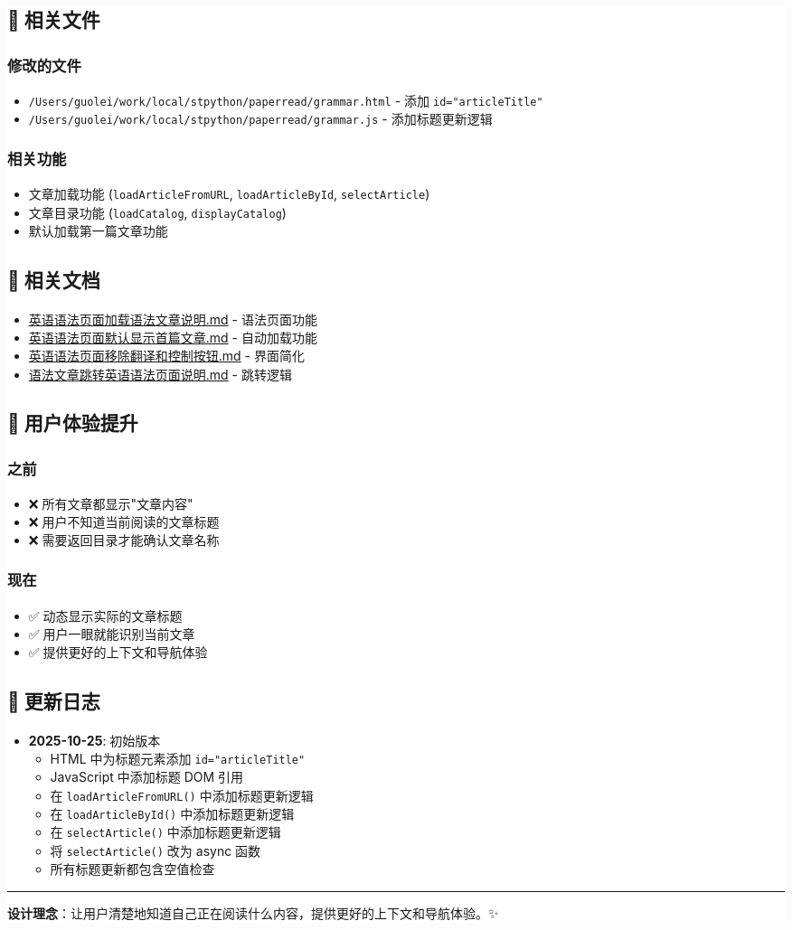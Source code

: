## 📝 相关文件

### 修改的文件

- `/Users/guolei/work/local/stpython/paperread/grammar.html` - 添加 `id="articleTitle"`
- `/Users/guolei/work/local/stpython/paperread/grammar.js` - 添加标题更新逻辑

### 相关功能

- 文章加载功能 (`loadArticleFromURL`, `loadArticleById`, `selectArticle`)
- 文章目录功能 (`loadCatalog`, `displayCatalog`)
- 默认加载第一篇文章功能

## 🔗 相关文档

- [英语语法页面加载语法文章说明.md](./英语语法页面加载语法文章说明.md) - 语法页面功能
- [英语语法页面默认显示首篇文章.md](./英语语法页面默认显示首篇文章.md) - 自动加载功能
- [英语语法页面移除翻译和控制按钮.md](./英语语法页面移除翻译和控制按钮.md) - 界面简化
- [语法文章跳转英语语法页面说明.md](./语法文章跳转英语语法页面说明.md) - 跳转逻辑

## 🎯 用户体验提升

### 之前

- ❌ 所有文章都显示"文章内容"
- ❌ 用户不知道当前阅读的文章标题
- ❌ 需要返回目录才能确认文章名称

### 现在

- ✅ 动态显示实际的文章标题
- ✅ 用户一眼就能识别当前文章
- ✅ 提供更好的上下文和导航体验

## 📅 更新日志

- **2025-10-25**: 初始版本
  - HTML 中为标题元素添加 `id="articleTitle"`
  - JavaScript 中添加标题 DOM 引用
  - 在 `loadArticleFromURL()` 中添加标题更新逻辑
  - 在 `loadArticleById()` 中添加标题更新逻辑
  - 在 `selectArticle()` 中添加标题更新逻辑
  - 将 `selectArticle()` 改为 async 函数
  - 所有标题更新都包含空值检查

---

**设计理念**：让用户清楚地知道自己正在阅读什么内容，提供更好的上下文和导航体验。✨

